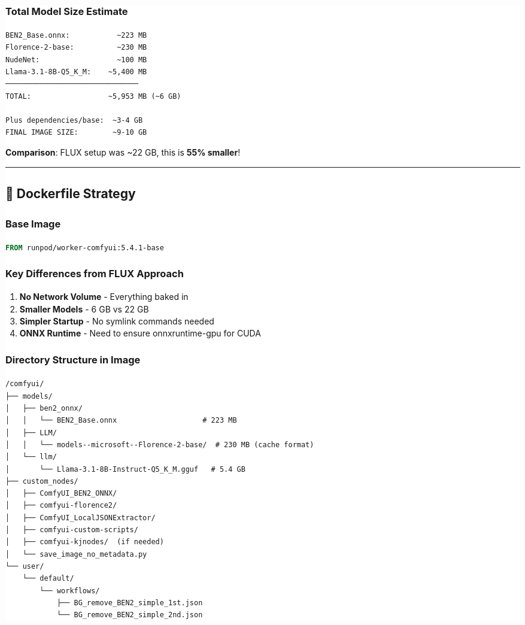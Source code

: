 ### Total Model Size Estimate
```
BEN2_Base.onnx:           ~223 MB
Florence-2-base:          ~230 MB
NudeNet:                  ~100 MB
Llama-3.1-8B-Q5_K_M:    ~5,400 MB
───────────────────────────────
TOTAL:                  ~5,953 MB (~6 GB)

Plus dependencies/base:  ~3-4 GB
FINAL IMAGE SIZE:        ~9-10 GB
```

**Comparison**: FLUX setup was ~22 GB, this is **55% smaller**!

---

## 🐳 Dockerfile Strategy

### Base Image
```dockerfile
FROM runpod/worker-comfyui:5.4.1-base
```

### Key Differences from FLUX Approach
1. **No Network Volume** - Everything baked in
2. **Smaller Models** - 6 GB vs 22 GB
3. **Simpler Startup** - No symlink commands needed
4. **ONNX Runtime** - Need to ensure onnxruntime-gpu for CUDA

### Directory Structure in Image
```
/comfyui/
├── models/
│   ├── ben2_onnx/
│   │   └── BEN2_Base.onnx                    # 223 MB
│   ├── LLM/
│   │   └── models--microsoft--Florence-2-base/  # 230 MB (cache format)
│   └── llm/
│       └── Llama-3.1-8B-Instruct-Q5_K_M.gguf   # 5.4 GB
├── custom_nodes/
│   ├── ComfyUI_BEN2_ONNX/
│   ├── comfyui-florence2/
│   ├── ComfyUI_LocalJSONExtractor/
│   ├── comfyui-custom-scripts/
│   ├── comfyui-kjnodes/  (if needed)
│   └── save_image_no_metadata.py
└── user/
    └── default/
        └── workflows/
            ├── BG_remove_BEN2_simple_1st.json
            └── BG_remove_BEN2_simple_2nd.json
```
